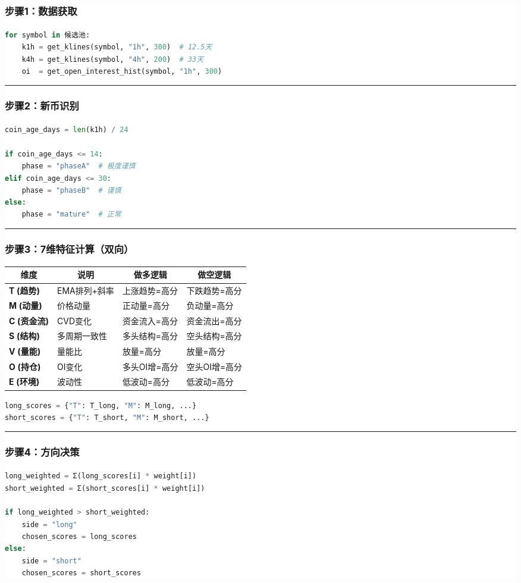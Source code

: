 ### **步骤1：数据获取**

```python
for symbol in 候选池:
    k1h = get_klines(symbol, "1h", 300)  # 12.5天
    k4h = get_klines(symbol, "4h", 200)  # 33天
    oi  = get_open_interest_hist(symbol, "1h", 300)
```

---

### **步骤2：新币识别**

```python
coin_age_days = len(k1h) / 24

if coin_age_days <= 14:
    phase = "phaseA"  # 极度谨慎
elif coin_age_days <= 30:
    phase = "phaseB"  # 谨慎
else:
    phase = "mature"  # 正常
```

---

### **步骤3：7维特征计算（双向）**

| 维度 | 说明 | 做多逻辑 | 做空逻辑 |
|------|------|---------|---------|
| **T (趋势)** | EMA排列+斜率 | 上涨趋势=高分 | 下跌趋势=高分 |
| **M (动量)** | 价格动量 | 正动量=高分 | 负动量=高分 |
| **C (资金流)** | CVD变化 | 资金流入=高分 | 资金流出=高分 |
| **S (结构)** | 多周期一致性 | 多头结构=高分 | 空头结构=高分 |
| **V (量能)** | 量能比 | 放量=高分 | 放量=高分 |
| **O (持仓)** | OI变化 | 多头OI增=高分 | 空头OI增=高分 |
| **E (环境)** | 波动性 | 低波动=高分 | 低波动=高分 |

```python
long_scores = {"T": T_long, "M": M_long, ...}
short_scores = {"T": T_short, "M": M_short, ...}
```

---

### **步骤4：方向决策**

```python
long_weighted = Σ(long_scores[i] * weight[i])
short_weighted = Σ(short_scores[i] * weight[i])

if long_weighted > short_weighted:
    side = "long"
    chosen_scores = long_scores
else:
    side = "short"
    chosen_scores = short_scores
```
